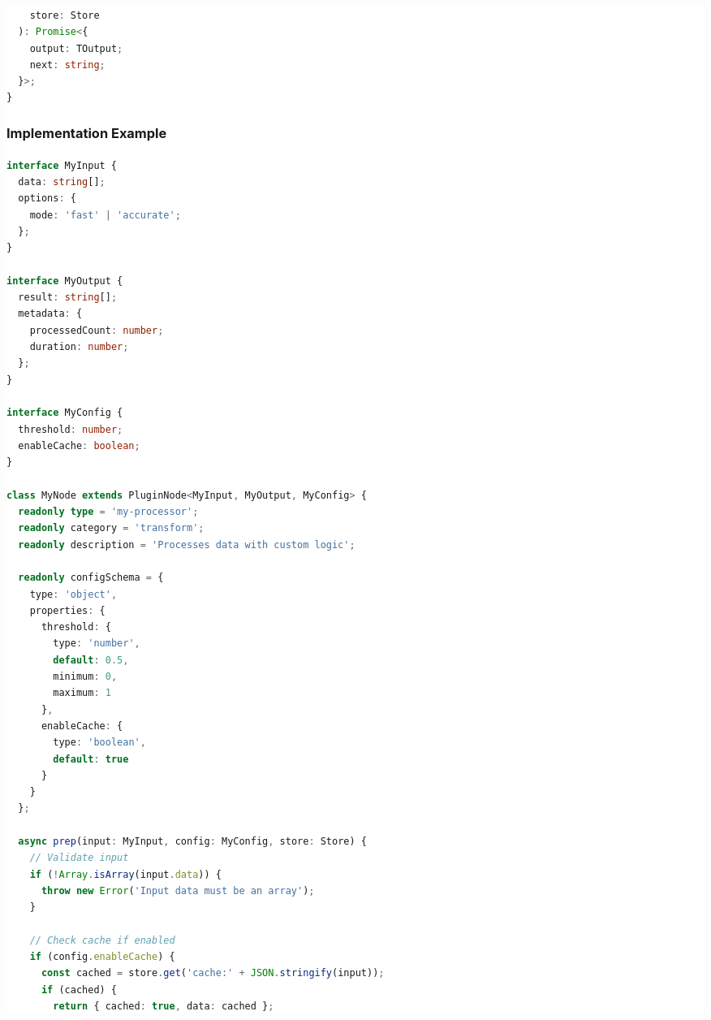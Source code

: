 ```typescript
    store: Store
  ): Promise<{
    output: TOutput;
    next: string;
  }>;
}
```

### Implementation Example

```typescript
interface MyInput {
  data: string[];
  options: {
    mode: 'fast' | 'accurate';
  };
}

interface MyOutput {
  result: string[];
  metadata: {
    processedCount: number;
    duration: number;
  };
}

interface MyConfig {
  threshold: number;
  enableCache: boolean;
}

class MyNode extends PluginNode<MyInput, MyOutput, MyConfig> {
  readonly type = 'my-processor';
  readonly category = 'transform';
  readonly description = 'Processes data with custom logic';

  readonly configSchema = {
    type: 'object',
    properties: {
      threshold: {
        type: 'number',
        default: 0.5,
        minimum: 0,
        maximum: 1
      },
      enableCache: {
        type: 'boolean',
        default: true
      }
    }
  };

  async prep(input: MyInput, config: MyConfig, store: Store) {
    // Validate input
    if (!Array.isArray(input.data)) {
      throw new Error('Input data must be an array');
    }

    // Check cache if enabled
    if (config.enableCache) {
      const cached = store.get('cache:' + JSON.stringify(input));
      if (cached) {
        return { cached: true, data: cached };
```